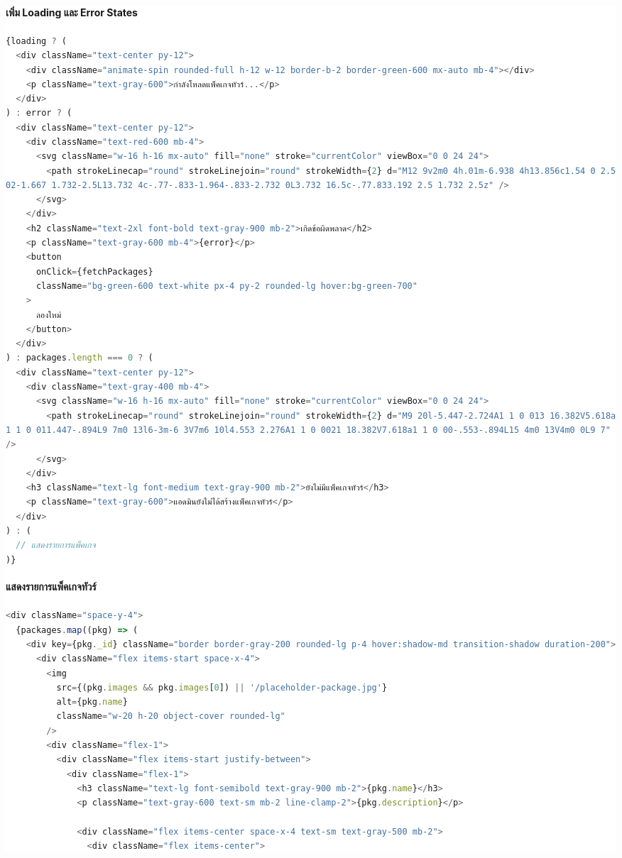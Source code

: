 #### **เพิ่ม Loading และ Error States**
```typescript
{loading ? (
  <div className="text-center py-12">
    <div className="animate-spin rounded-full h-12 w-12 border-b-2 border-green-600 mx-auto mb-4"></div>
    <p className="text-gray-600">กำลังโหลดแพ็คเกจทัวร์...</p>
  </div>
) : error ? (
  <div className="text-center py-12">
    <div className="text-red-600 mb-4">
      <svg className="w-16 h-16 mx-auto" fill="none" stroke="currentColor" viewBox="0 0 24 24">
        <path strokeLinecap="round" strokeLinejoin="round" strokeWidth={2} d="M12 9v2m0 4h.01m-6.938 4h13.856c1.54 0 2.502-1.667 1.732-2.5L13.732 4c-.77-.833-1.964-.833-2.732 0L3.732 16.5c-.77.833.192 2.5 1.732 2.5z" />
      </svg>
    </div>
    <h2 className="text-2xl font-bold text-gray-900 mb-2">เกิดข้อผิดพลาด</h2>
    <p className="text-gray-600 mb-4">{error}</p>
    <button
      onClick={fetchPackages}
      className="bg-green-600 text-white px-4 py-2 rounded-lg hover:bg-green-700"
    >
      ลองใหม่
    </button>
  </div>
) : packages.length === 0 ? (
  <div className="text-center py-12">
    <div className="text-gray-400 mb-4">
      <svg className="w-16 h-16 mx-auto" fill="none" stroke="currentColor" viewBox="0 0 24 24">
        <path strokeLinecap="round" strokeLinejoin="round" strokeWidth={2} d="M9 20l-5.447-2.724A1 1 0 013 16.382V5.618a1 1 0 011.447-.894L9 7m0 13l6-3m-6 3V7m6 10l4.553 2.276A1 1 0 0021 18.382V7.618a1 1 0 00-.553-.894L15 4m0 13V4m0 0L9 7" />
      </svg>
    </div>
    <h3 className="text-lg font-medium text-gray-900 mb-2">ยังไม่มีแพ็คเกจทัวร์</h3>
    <p className="text-gray-600">แอดมินยังไม่ได้สร้างแพ็คเกจทัวร์</p>
  </div>
) : (
  // แสดงรายการแพ็คเกจ
)}
```

#### **แสดงรายการแพ็คเกจทัวร์**
```typescript
<div className="space-y-4">
  {packages.map((pkg) => (
    <div key={pkg._id} className="border border-gray-200 rounded-lg p-4 hover:shadow-md transition-shadow duration-200">
      <div className="flex items-start space-x-4">
        <img
          src={(pkg.images && pkg.images[0]) || '/placeholder-package.jpg'}
          alt={pkg.name}
          className="w-20 h-20 object-cover rounded-lg"
        />
        <div className="flex-1">
          <div className="flex items-start justify-between">
            <div className="flex-1">
              <h3 className="text-lg font-semibold text-gray-900 mb-2">{pkg.name}</h3>
              <p className="text-gray-600 text-sm mb-2 line-clamp-2">{pkg.description}</p>
              
              <div className="flex items-center space-x-4 text-sm text-gray-500 mb-2">
                <div className="flex items-center">
```